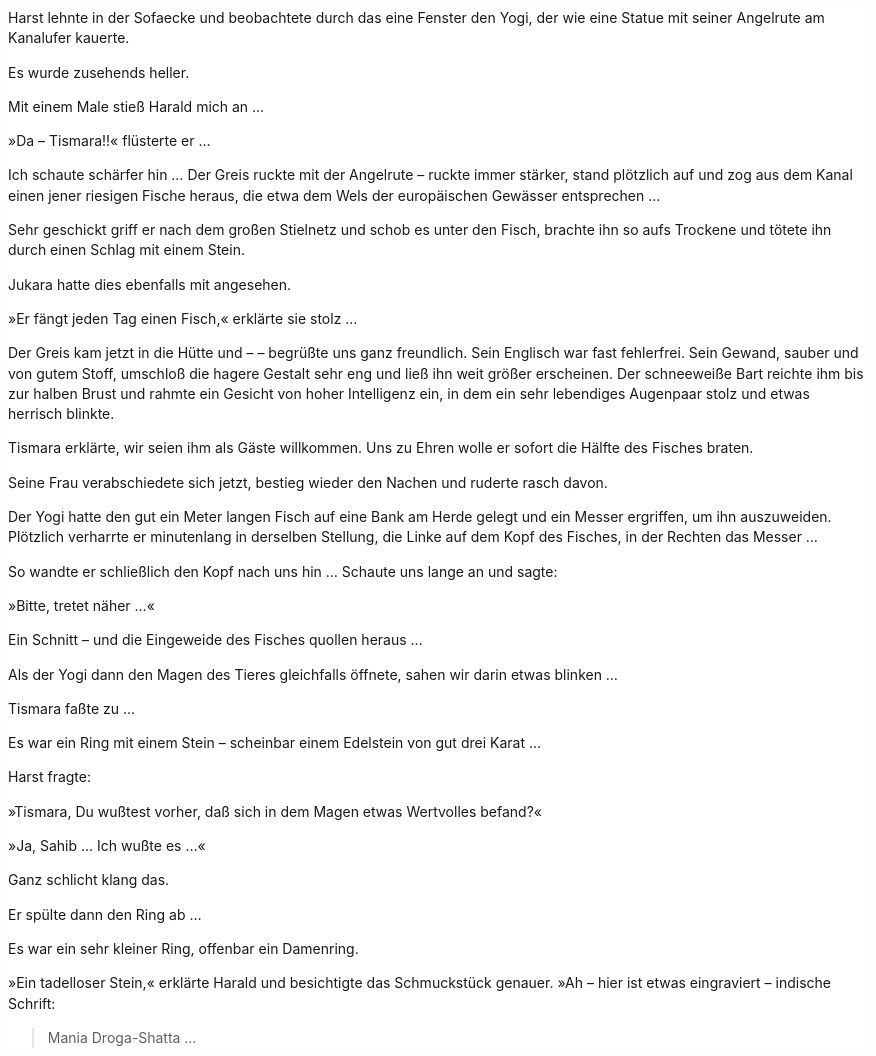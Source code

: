 Harst lehnte in der Sofaecke und beobachtete durch das eine Fenster den Yogi, der wie eine Statue mit seiner Angelrute am Kanalufer kauerte.

Es wurde zusehends heller.

Mit einem Male stieß Harald mich an …

»Da – Tismara!!« flüsterte er …

Ich schaute schärfer hin … Der Greis ruckte mit der Angelrute – ruckte immer stärker, stand plötzlich auf und zog aus dem Kanal einen jener riesigen Fische heraus, die etwa dem Wels der europäischen Gewässer entsprechen …

Sehr geschickt griff er nach dem großen Stielnetz und schob es unter den Fisch, brachte ihn so aufs Trockene und tötete ihn durch einen Schlag mit einem Stein.

Jukara hatte dies ebenfalls mit angesehen.

»Er fängt jeden Tag einen Fisch,« erklärte sie stolz …

Der Greis kam jetzt in die Hütte und – – begrüßte uns ganz freundlich. Sein Englisch war fast fehlerfrei. Sein Gewand, sauber und von gutem Stoff, umschloß die hagere Gestalt sehr eng und ließ ihn weit größer erscheinen. Der schneeweiße Bart reichte ihm bis zur halben Brust und rahmte ein Gesicht von hoher Intelligenz ein, in dem ein sehr lebendiges Augenpaar stolz und etwas herrisch blinkte.

Tismara erklärte, wir seien ihm als Gäste willkommen. Uns zu Ehren wolle er sofort die Hälfte des Fisches braten.

Seine Frau verabschiedete sich jetzt, bestieg wieder den Nachen und ruderte rasch davon.

Der Yogi hatte den gut ein Meter langen Fisch auf eine Bank am Herde gelegt und ein Messer ergriffen, um ihn auszuweiden. Plötzlich verharrte er minutenlang in derselben Stellung, die Linke auf dem Kopf des Fisches, in der Rechten das Messer …

So wandte er schließlich den Kopf nach uns hin … Schaute uns lange an und sagte:

»Bitte, tretet näher …«

Ein Schnitt – und die Eingeweide des Fisches quollen heraus …

Als der Yogi dann den Magen des Tieres gleichfalls öffnete, sahen wir darin etwas blinken …

Tismara faßte zu …

Es war ein Ring mit einem Stein – scheinbar einem Edelstein von gut drei Karat …

Harst fragte:

»Tismara, Du wußtest vorher, daß sich in dem Magen etwas Wertvolles befand?«

»Ja, Sahib … Ich wußte es …«

Ganz schlicht klang das.

Er spülte dann den Ring ab …

Es war ein sehr kleiner Ring, offenbar ein Damenring.

»Ein tadelloser Stein,« erklärte Harald und besichtigte das Schmuckstück genauer. »Ah – hier ist etwas eingraviert – indische Schrift:

> Mania Droga-Shatta …
